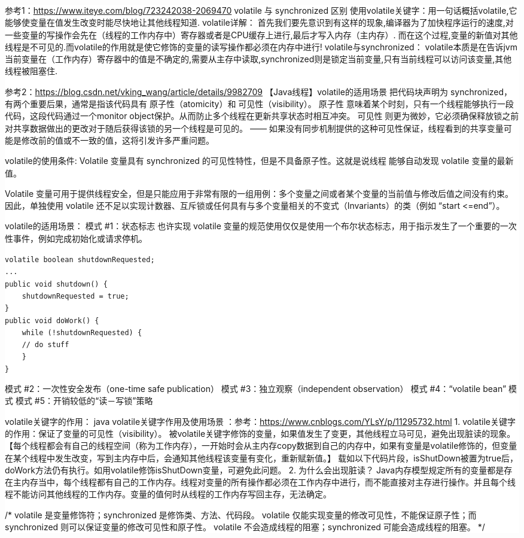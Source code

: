 参考1：https://www.iteye.com/blog/723242038-2069470 volatile 与 synchronized 区别
使用volatile关键字：用一句话概括volatile,它能够使变量在值发生改变时能尽快地让其他线程知道.
volatile详解：
   首先我们要先意识到有这样的现象,编译器为了加快程序运行的速度,对一些变量的写操作会先在（线程的工作内存中）寄存器或者是CPU缓存上进行,最后才写入内存（主内存）.
   而在这个过程,变量的新值对其他线程是不可见的.而volatile的作用就是使它修饰的变量的读写操作都必须在内存中进行!
volatile与synchronized：
    volatile本质是在告诉jvm当前变量在（工作内存）寄存器中的值是不确定的,需要从主存中读取,synchronized则是锁定当前变量,只有当前线程可以访问该变量,其他线程被阻塞住.

参考2：https://blog.csdn.net/vking_wang/article/details/9982709 【Java线程】volatile的适用场景
   把代码块声明为 synchronized，有两个重要后果，通常是指该代码具有 原子性（atomicity）和 可见性（visibility）。
   原子性 意味着某个时刻，只有一个线程能够执行一段代码，这段代码通过一个monitor object保护。从而防止多个线程在更新共享状态时相互冲突。
   可见性 则更为微妙，它必须确保释放锁之前对共享数据做出的更改对于随后获得该锁的另一个线程是可见的。
      —— 如果没有同步机制提供的这种可见性保证，线程看到的共享变量可能是修改前的值或不一致的值，这将引发许多严重问题。

volatile的使用条件:
   Volatile 变量具有 synchronized 的可见性特性，但是不具备原子性。这就是说线程 能够自动发现 volatile 变量的最新值。

   Volatile 变量可用于提供线程安全，但是只能应用于非常有限的一组用例：多个变量之间或者某个变量的当前值与修改后值之间没有约束。
   因此，单独使用 volatile 还不足以实现计数器、互斥锁或任何具有与多个变量相关的不变式（Invariants）的类（例如 “start <=end”）。

volatile的适用场景：
    模式 #1：状态标志
	也许实现 volatile 变量的规范使用仅仅是使用一个布尔状态标志，用于指示发生了一个重要的一次性事件，例如完成初始化或请求停机。

	volatile boolean shutdownRequested;
	...
	public void shutdown() { 
	    shutdownRequested = true; 
	}
	public void doWork() { 
	    while (!shutdownRequested) { 
		// do stuff
	    }
	}
   模式 #2：一次性安全发布（one-time safe publication）
   模式 #3：独立观察（independent observation）
   模式 #4：“volatile bean” 模式
   模式 #5：开销较低的“读－写锁”策略


volatile关键字的作用：
  java volatile关键字作用及使用场景 ：参考：https://www.cnblogs.com/YLsY/p/11295732.html
	1. volatile关键字的作用：保证了变量的可见性（visibility）。
	被volatile关键字修饰的变量，如果值发生了变更，其他线程立马可见，避免出现脏读的现象。【每个线程都会有自己的线程空间（称为工作内存），一开始时会从主内存copy数据到自己的内存中，如果有变量是volatile修饰的，但变量在某个线程中发生改变，写到主内存中后，会通知其他线程该变量有变化，重新赋新值。】
	载如以下代码片段，isShutDown被置为true后，doWork方法仍有执行。如用volatile修饰isShutDown变量，可避免此问题。
	2. 为什么会出现脏读？
	Java内存模型规定所有的变量都是存在主内存当中，每个线程都有自己的工作内存。线程对变量的所有操作都必须在工作内存中进行，而不能直接对主存进行操作。并且每个线程不能访问其他线程的工作内存。变量的值何时从线程的工作内存写回主存，无法确定。

/*
volatile 是变量修饰符；synchronized 是修饰类、方法、代码段。
volatile 仅能实现变量的修改可见性，不能保证原子性；而 synchronized 则可以保证变量的修改可见性和原子性。
volatile 不会造成线程的阻塞；synchronized 可能会造成线程的阻塞。
*/
